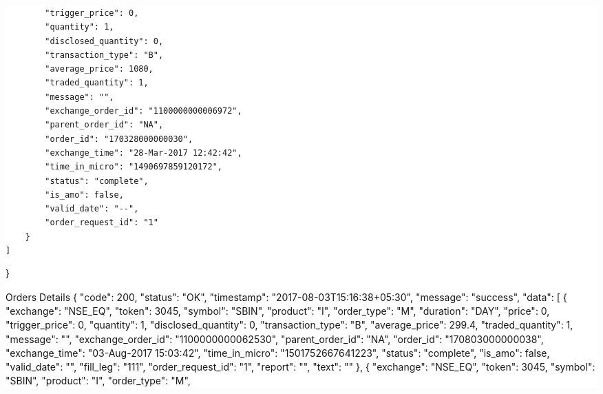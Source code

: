             "trigger_price": 0,
            "quantity": 1,
            "disclosed_quantity": 0,
            "transaction_type": "B",
            "average_price": 1080,
            "traded_quantity": 1,
            "message": "",
            "exchange_order_id": "1100000000006972",
            "parent_order_id": "NA",
            "order_id": "170328000000030",
            "exchange_time": "28-Mar-2017 12:42:42",
            "time_in_micro": "1490697859120172",
            "status": "complete",
            "is_amo": false,
            "valid_date": "--",
            "order_request_id": "1"
        }
    ]
}






Orders Details
{
    "code": 200,
    "status": "OK",
    "timestamp": "2017-08-03T15:16:38+05:30",
    "message": "success",
    "data": [
        {
            "exchange": "NSE_EQ",
            "token": 3045,
            "symbol": "SBIN",
            "product": "I",
            "order_type": "M",
            "duration": "DAY",
            "price": 0,
            "trigger_price": 0,
            "quantity": 1,
            "disclosed_quantity": 0,
            "transaction_type": "B",
            "average_price": 299.4,
            "traded_quantity": 1,
            "message": "",
            "exchange_order_id": "1100000000062530",
            "parent_order_id": "NA",
            "order_id": "170803000000038",
            "exchange_time": "03-Aug-2017 15:03:42",
            "time_in_micro": "1501752667641223",
            "status": "complete",
            "is_amo": false,
            "valid_date": "",
            "fill_leg": "111",
            "order_request_id": "1",
            "report": "",
            "text": ""
        },
        {
            "exchange": "NSE_EQ",
            "token": 3045,
            "symbol": "SBIN",
            "product": "I",
            "order_type": "M",